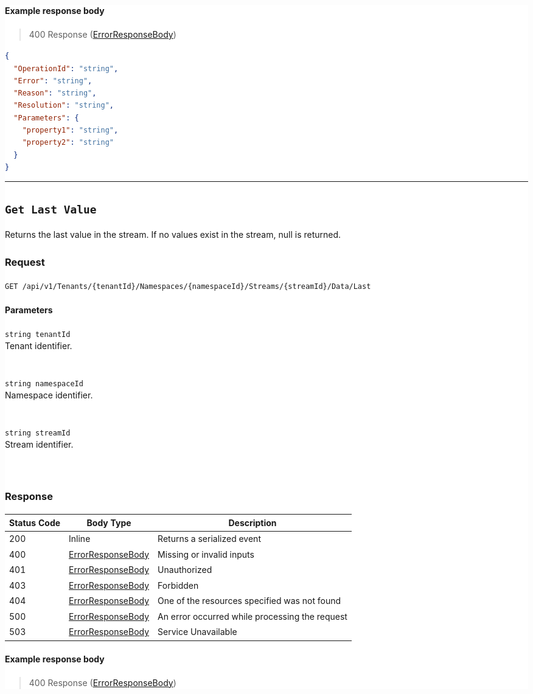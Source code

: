 #### Example response body
> 400 Response ([ErrorResponseBody](#schemaerrorresponsebody))

```json
{
  "OperationId": "string",
  "Error": "string",
  "Reason": "string",
  "Resolution": "string",
  "Parameters": {
    "property1": "string",
    "property2": "string"
  }
}
```

***

## ``Get Last Value``

Returns the last value in the stream. If no values exist in the stream, null is returned.

### Request
```text 
GET /api/v1/Tenants/{tenantId}/Namespaces/{namespaceId}/Streams/{streamId}/Data/Last
```

#### Parameters

`string tenantId`
<br/>Tenant identifier.<br/><br/><br/>`string namespaceId`
<br/>Namespace identifier.<br/><br/><br/>`string streamId`
<br/>Stream identifier.<br/><br/><br/>

### Response

|Status Code|Body Type|Description|
|---|---|---|
|200|Inline|Returns a serialized event|
|400|[ErrorResponseBody](#schemaerrorresponsebody)|Missing or invalid inputs|
|401|[ErrorResponseBody](#schemaerrorresponsebody)|Unauthorized|
|403|[ErrorResponseBody](#schemaerrorresponsebody)|Forbidden|
|404|[ErrorResponseBody](#schemaerrorresponsebody)|One of the resources specified was not found|
|500|[ErrorResponseBody](#schemaerrorresponsebody)|An error occurred while processing the request|
|503|[ErrorResponseBody](#schemaerrorresponsebody)|Service Unavailable|

#### Example response body
> 400 Response ([ErrorResponseBody](#schemaerrorresponsebody))
